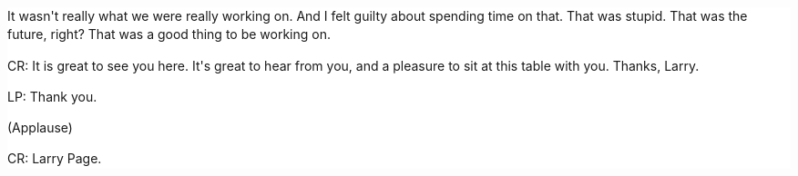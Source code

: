 It wasn&#39;t really what we were really working on.
And I felt guilty about spending time on that.
That was stupid.
That was the future, right?
That was a good thing to be working on.

CR: It is great to see you here.
It&#39;s great to hear from you,
and a pleasure to sit at this table with you.
Thanks, Larry.

LP: Thank you.

(Applause)


CR: Larry Page.
